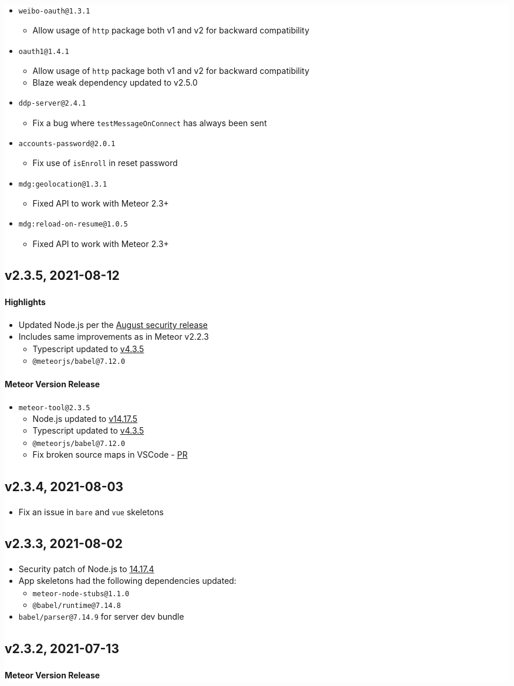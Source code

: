 * `weibo-oauth@1.3.1`
    - Allow usage of `http` package both v1 and v2 for backward compatibility

* `oauth1@1.4.1`
    - Allow usage of `http` package both v1 and v2 for backward compatibility
    - Blaze weak dependency updated to v2.5.0

* `ddp-server@2.4.1`
    - Fix a bug where `testMessageOnConnect` has always been sent

* `accounts-password@2.0.1`
    - Fix use of `isEnroll` in reset password

* `mdg:geolocation@1.3.1`
    - Fixed API to work with Meteor 2.3+

* `mdg:reload-on-resume@1.0.5`
    - Fixed API to work with Meteor 2.3+

## v2.3.5, 2021-08-12

#### Highlights

* Updated Node.js per the [August security release](https://nodejs.org/en/blog/vulnerability/aug-2021-security-releases/)
* Includes same improvements as in Meteor v2.2.3
    - Typescript updated to [v4.3.5](https://github.com/Microsoft/TypeScript/releases/tag/v4.3.5)
    - `@meteorjs/babel@7.12.0`

#### Meteor Version Release

* `meteor-tool@2.3.5`
    - Node.js updated to [v14.17.5](https://nodejs.org/en/blog/release/v14.17.5/)
    - Typescript updated to [v4.3.5](https://github.com/Microsoft/TypeScript/releases/tag/v4.3.5)
    - `@meteorjs/babel@7.12.0`
    - Fix broken source maps in VSCode - [PR](https://github.com/meteor/meteor/pull/11584)

## v2.3.4, 2021-08-03

* Fix an issue in `bare` and `vue` skeletons

## v2.3.3, 2021-08-02

* Security patch of Node.js to [14.17.4](https://nodejs.org/en/blog/release/v14.17.4/)
* App skeletons had the following dependencies updated:
    - `meteor-node-stubs@1.1.0`
    - `@babel/runtime@7.14.8`
* `babel/parser@7.14.9` for server dev bundle

## v2.3.2, 2021-07-13

#### Meteor Version Release
